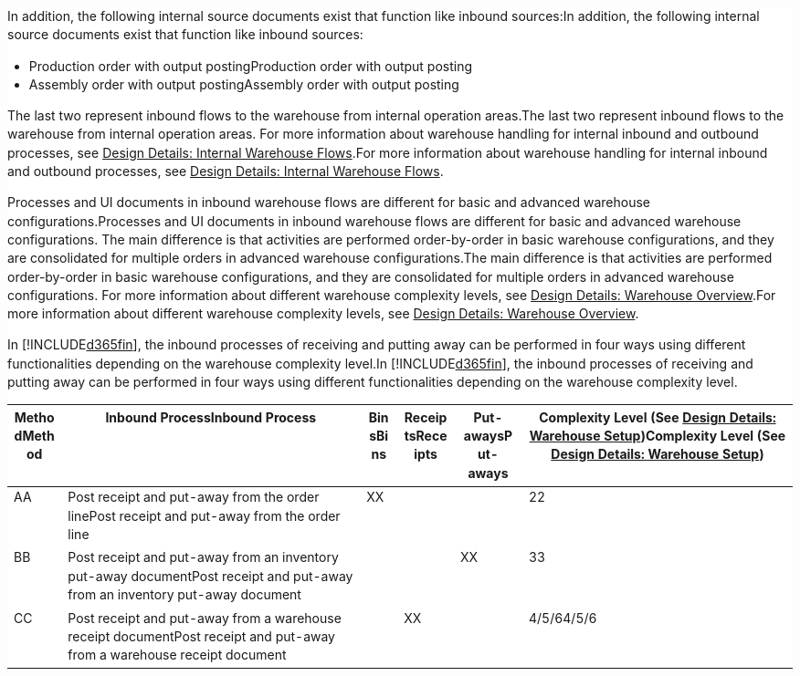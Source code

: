 <span data-ttu-id="57991-114">In addition, the following internal source documents exist that function like inbound sources:</span><span class="sxs-lookup"><span data-stu-id="57991-114">In addition, the following internal source documents exist that function like inbound sources:</span></span>  

- <span data-ttu-id="57991-115">Production order with output posting</span><span class="sxs-lookup"><span data-stu-id="57991-115">Production order with output posting</span></span>  
- <span data-ttu-id="57991-116">Assembly order with output posting</span><span class="sxs-lookup"><span data-stu-id="57991-116">Assembly order with output posting</span></span>  

<span data-ttu-id="57991-117">The last two represent inbound flows to the warehouse from internal operation areas.</span><span class="sxs-lookup"><span data-stu-id="57991-117">The last two represent inbound flows to the warehouse from internal operation areas.</span></span> <span data-ttu-id="57991-118">For more information about warehouse handling for internal inbound and outbound processes, see [Design Details: Internal Warehouse Flows](design-details-internal-warehouse-flows.md).</span><span class="sxs-lookup"><span data-stu-id="57991-118">For more information about warehouse handling for internal inbound and outbound processes, see [Design Details: Internal Warehouse Flows](design-details-internal-warehouse-flows.md).</span></span>  

<span data-ttu-id="57991-119">Processes and UI documents in inbound warehouse flows are different for basic and advanced warehouse configurations.</span><span class="sxs-lookup"><span data-stu-id="57991-119">Processes and UI documents in inbound warehouse flows are different for basic and advanced warehouse configurations.</span></span> <span data-ttu-id="57991-120">The main difference is that activities are performed order-by-order in basic warehouse configurations, and they are consolidated for multiple orders in advanced warehouse configurations.</span><span class="sxs-lookup"><span data-stu-id="57991-120">The main difference is that activities are performed order-by-order in basic warehouse configurations, and they are consolidated for multiple orders in advanced warehouse configurations.</span></span> <span data-ttu-id="57991-121">For more information about different warehouse complexity levels, see [Design Details: Warehouse Overview](design-details-warehouse-setup.md).</span><span class="sxs-lookup"><span data-stu-id="57991-121">For more information about different warehouse complexity levels, see [Design Details: Warehouse Overview](design-details-warehouse-setup.md).</span></span>  

<span data-ttu-id="57991-122">In [!INCLUDE[d365fin](includes/d365fin_md.md)], the inbound processes of receiving and putting away can be performed in four ways using different functionalities depending on the warehouse complexity level.</span><span class="sxs-lookup"><span data-stu-id="57991-122">In [!INCLUDE[d365fin](includes/d365fin_md.md)], the inbound processes of receiving and putting away can be performed in four ways using different functionalities depending on the warehouse complexity level.</span></span>  

|<span data-ttu-id="57991-123">Method</span><span class="sxs-lookup"><span data-stu-id="57991-123">Method</span></span>|<span data-ttu-id="57991-124">Inbound Process</span><span class="sxs-lookup"><span data-stu-id="57991-124">Inbound Process</span></span>|<span data-ttu-id="57991-125">Bins</span><span class="sxs-lookup"><span data-stu-id="57991-125">Bins</span></span>|<span data-ttu-id="57991-126">Receipts</span><span class="sxs-lookup"><span data-stu-id="57991-126">Receipts</span></span>|<span data-ttu-id="57991-127">Put-aways</span><span class="sxs-lookup"><span data-stu-id="57991-127">Put-aways</span></span>|<span data-ttu-id="57991-128">Complexity Level (See [Design Details: Warehouse Setup](design-details-warehouse-setup.md))</span><span class="sxs-lookup"><span data-stu-id="57991-128">Complexity Level (See [Design Details: Warehouse Setup](design-details-warehouse-setup.md))</span></span>|  
|------------|---------------------|----------|--------------|----------------|--------------------------------------------------------------------------------------------------------------------|  
|<span data-ttu-id="57991-129">A</span><span class="sxs-lookup"><span data-stu-id="57991-129">A</span></span>|<span data-ttu-id="57991-130">Post receipt and put-away from the order line</span><span class="sxs-lookup"><span data-stu-id="57991-130">Post receipt and put-away from the order line</span></span>|<span data-ttu-id="57991-131">X</span><span class="sxs-lookup"><span data-stu-id="57991-131">X</span></span>|||<span data-ttu-id="57991-132">2</span><span class="sxs-lookup"><span data-stu-id="57991-132">2</span></span>|  
|<span data-ttu-id="57991-133">B</span><span class="sxs-lookup"><span data-stu-id="57991-133">B</span></span>|<span data-ttu-id="57991-134">Post receipt and put-away from an inventory put-away document</span><span class="sxs-lookup"><span data-stu-id="57991-134">Post receipt and put-away from an inventory put-away document</span></span>|||<span data-ttu-id="57991-135">X</span><span class="sxs-lookup"><span data-stu-id="57991-135">X</span></span>|<span data-ttu-id="57991-136">3</span><span class="sxs-lookup"><span data-stu-id="57991-136">3</span></span>|  
|<span data-ttu-id="57991-137">C</span><span class="sxs-lookup"><span data-stu-id="57991-137">C</span></span>|<span data-ttu-id="57991-138">Post receipt and put-away from a warehouse receipt document</span><span class="sxs-lookup"><span data-stu-id="57991-138">Post receipt and put-away from a warehouse receipt document</span></span>||<span data-ttu-id="57991-139">X</span><span class="sxs-lookup"><span data-stu-id="57991-139">X</span></span>||<span data-ttu-id="57991-140">4/5/6</span><span class="sxs-lookup"><span data-stu-id="57991-140">4/5/6</span></span>|  